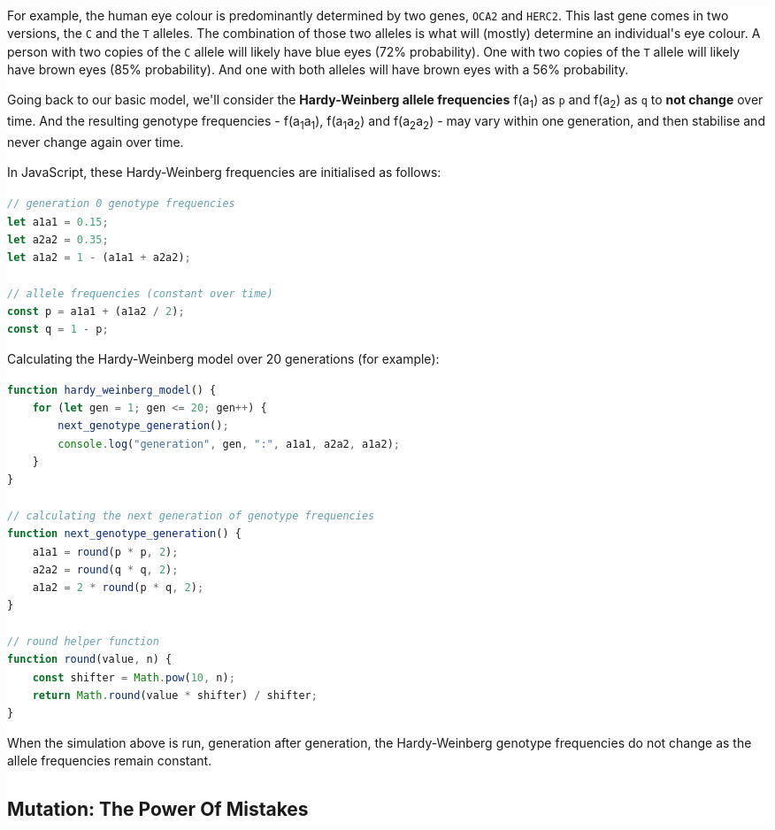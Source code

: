 For example, the human eye colour is predominantly determined by two genes, `OCA2` and `HERC2`. This last gene comes in two versions, the `C` and the `T` alleles. The combination of those two alleles is what will (mostly) determine an individual's eye colour. A person with two copies of the `C` allele will likely have blue eyes (72% probability). One with two copies of the `T` allele will likely have brown eyes (85% probability). And one with both alleles will have brown eyes with a 56% probability.

Going back to our basic model, we'll consider the **Hardy-Weinberg allele frequencies** f(a<sub>1</sub>) as `p` and f(a<sub>2</sub>) as `q` to **not change** over time. And the resulting genotype frequencies - f(a<sub>1</sub>a<sub>1</sub>), f(a<sub>1</sub>a<sub>2</sub>) and f(a<sub>2</sub>a<sub>2</sub>) - may vary within one generation, and then stabilise and never change again over time.

In JavaScript, these Hardy-Weinberg frequencies are initialised as follows:

```javascript
// generation 0 genotype frequencies
let a1a1 = 0.15;
let a2a2 = 0.35;
let a1a2 = 1 - (a1a1 + a2a2);

// allele frequencies (constant over time)
const p = a1a1 + (a1a2 / 2);
const q = 1 - p;
```

Calculating the Hardy-Weinberg model over 20 generations (for example):

```javascript
function hardy_weinberg_model() {
	for (let gen = 1; gen <= 20; gen++) {
		next_genotype_generation();
		console.log("generation", gen, ":", a1a1, a2a2, a1a2);
	}
}

// calculating the next generation of genotype frequencies
function next_genotype_generation() {
	a1a1 = round(p * p, 2);
	a2a2 = round(q * q, 2);
	a1a2 = 2 * round(p * q, 2);
}

// round helper function
function round(value, n) {
	const shifter = Math.pow(10, n);
	return Math.round(value * shifter) / shifter;
}
```

When the simulation above is run, generation after generation, the Hardy-Weinberg genotype frequencies do not change as the allele frequencies remain constant.

## Mutation: The Power Of Mistakes
